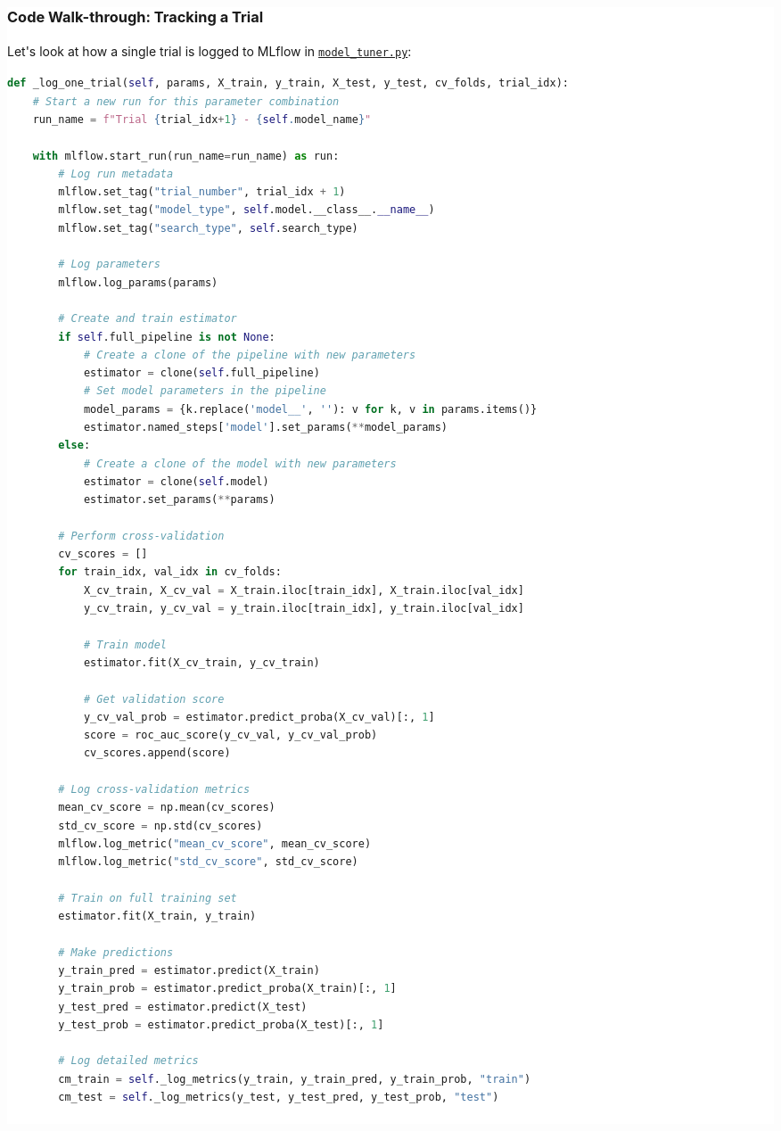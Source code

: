 ### Code Walk-through: Tracking a Trial

Let's look at how a single trial is logged to MLflow in [`model_tuner.py`](https://github.com/tharindu-sankalpa/mlflow-enterprise-platform/blob/main/model_training/model_tuner.py):

```python
def _log_one_trial(self, params, X_train, y_train, X_test, y_test, cv_folds, trial_idx):
    # Start a new run for this parameter combination
    run_name = f"Trial {trial_idx+1} - {self.model_name}"
    
    with mlflow.start_run(run_name=run_name) as run:
        # Log run metadata
        mlflow.set_tag("trial_number", trial_idx + 1)
        mlflow.set_tag("model_type", self.model.__class__.__name__)
        mlflow.set_tag("search_type", self.search_type)
        
        # Log parameters
        mlflow.log_params(params)
        
        # Create and train estimator
        if self.full_pipeline is not None:
            # Create a clone of the pipeline with new parameters
            estimator = clone(self.full_pipeline)
            # Set model parameters in the pipeline
            model_params = {k.replace('model__', ''): v for k, v in params.items()}
            estimator.named_steps['model'].set_params(**model_params)
        else:
            # Create a clone of the model with new parameters
            estimator = clone(self.model)
            estimator.set_params(**params)
        
        # Perform cross-validation
        cv_scores = []
        for train_idx, val_idx in cv_folds:
            X_cv_train, X_cv_val = X_train.iloc[train_idx], X_train.iloc[val_idx]
            y_cv_train, y_cv_val = y_train.iloc[train_idx], y_train.iloc[val_idx]
            
            # Train model
            estimator.fit(X_cv_train, y_cv_train)
            
            # Get validation score
            y_cv_val_prob = estimator.predict_proba(X_cv_val)[:, 1]
            score = roc_auc_score(y_cv_val, y_cv_val_prob)
            cv_scores.append(score)
        
        # Log cross-validation metrics
        mean_cv_score = np.mean(cv_scores)
        std_cv_score = np.std(cv_scores)
        mlflow.log_metric("mean_cv_score", mean_cv_score)
        mlflow.log_metric("std_cv_score", std_cv_score)
        
        # Train on full training set
        estimator.fit(X_train, y_train)
        
        # Make predictions
        y_train_pred = estimator.predict(X_train)
        y_train_prob = estimator.predict_proba(X_train)[:, 1]
        y_test_pred = estimator.predict(X_test)
        y_test_prob = estimator.predict_proba(X_test)[:, 1]
        
        # Log detailed metrics
        cm_train = self._log_metrics(y_train, y_train_pred, y_train_prob, "train")
        cm_test = self._log_metrics(y_test, y_test_pred, y_test_prob, "test")
        
```